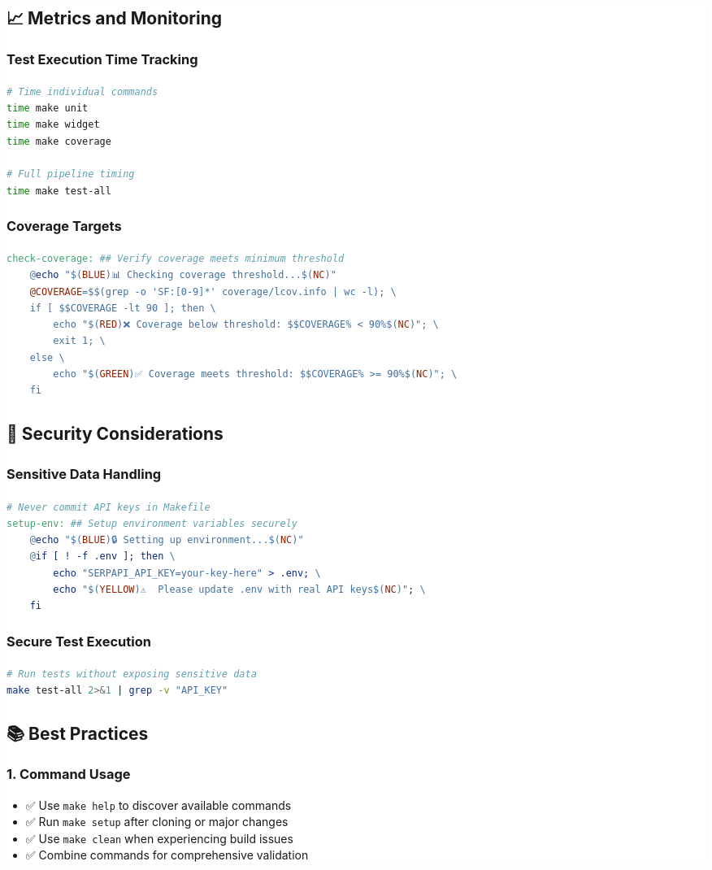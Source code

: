 ## 📈 Metrics and Monitoring

### Test Execution Time Tracking
```bash
# Time individual commands
time make unit
time make widget
time make coverage

# Full pipeline timing
time make test-all
```

### Coverage Targets
```makefile
check-coverage: ## Verify coverage meets minimum threshold
	@echo "$(BLUE)📊 Checking coverage threshold...$(NC)"
	@COVERAGE=$$(grep -o 'SF:[0-9]*' coverage/lcov.info | wc -l); \
	if [ $$COVERAGE -lt 90 ]; then \
		echo "$(RED)❌ Coverage below threshold: $$COVERAGE% < 90%$(NC)"; \
		exit 1; \
	else \
		echo "$(GREEN)✅ Coverage meets threshold: $$COVERAGE% >= 90%$(NC)"; \
	fi
```

## 🔐 Security Considerations

### Sensitive Data Handling
```makefile
# Never commit API keys in Makefile
setup-env: ## Setup environment variables securely
	@echo "$(BLUE)🔒 Setting up environment...$(NC)"
	@if [ ! -f .env ]; then \
		echo "SERPAPI_API_KEY=your-key-here" > .env; \
		echo "$(YELLOW)⚠️  Please update .env with real API keys$(NC)"; \
	fi
```

### Secure Test Execution
```bash
# Run tests without exposing sensitive data
make test-all 2>&1 | grep -v "API_KEY"
```

## 📚 Best Practices

### 1. Command Usage
- ✅ Use `make help` to discover available commands
- ✅ Run `make setup` after cloning or major changes
- ✅ Use `make clean` when experiencing build issues
- ✅ Combine commands for comprehensive validation
